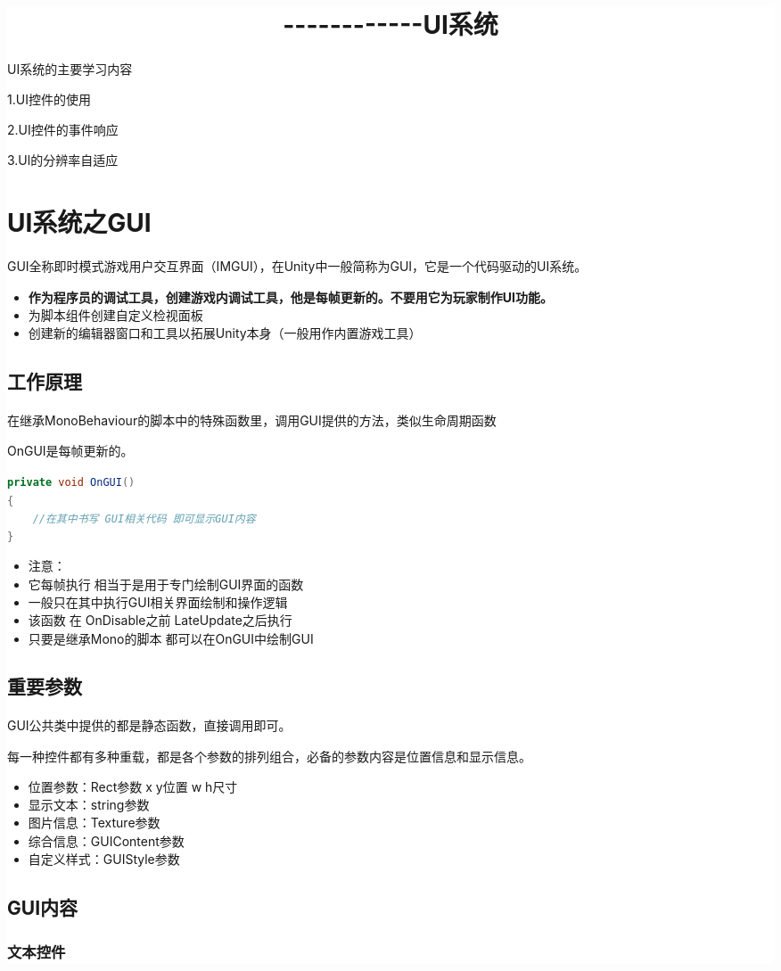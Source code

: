# <center>------------UI系统</center>

UI系统的主要学习内容

1.UI控件的使用

2.UI控件的事件响应

3.Ul的分辨率自适应

# UI系统之GUI

GUI全称即时模式游戏用户交互界面（IMGUI），在Unity中一般简称为GUI，它是一个代码驱动的UI系统。

- **作为程序员的调试工具，创建游戏内调试工具，他是每帧更新的。不要用它为玩家制作UI功能。**
- 为脚本组件创建自定义检视面板
- 创建新的编辑器窗口和工具以拓展Unity本身（一般用作内置游戏工具）

## 工作原理

在继承MonoBehaviour的脚本中的特殊函数里，调用GUI提供的方法，类似生命周期函数 

OnGUI是每帧更新的。

```c#
private void OnGUI()
{
    //在其中书写 GUI相关代码 即可显示GUI内容
}
```

- 注意：
- 它每帧执行 相当于是用于专门绘制GUI界面的函数
- 一般只在其中执行GUI相关界面绘制和操作逻辑
- 该函数 在 OnDisable之前  LateUpdate之后执行
- 只要是继承Mono的脚本 都可以在OnGUI中绘制GUI

## 重要参数

GUI公共类中提供的都是静态函数，直接调用即可。

每一种控件都有多种重载，都是各个参数的排列组合，必备的参数内容是位置信息和显示信息。

-   位置参数：Rect参数 x y位置 w h尺寸
-   显示文本：string参数
-   图片信息：Texture参数
-   综合信息：GUIContent参数
-   自定义样式：GUIStyle参数

## GUI内容

### 文本控件
